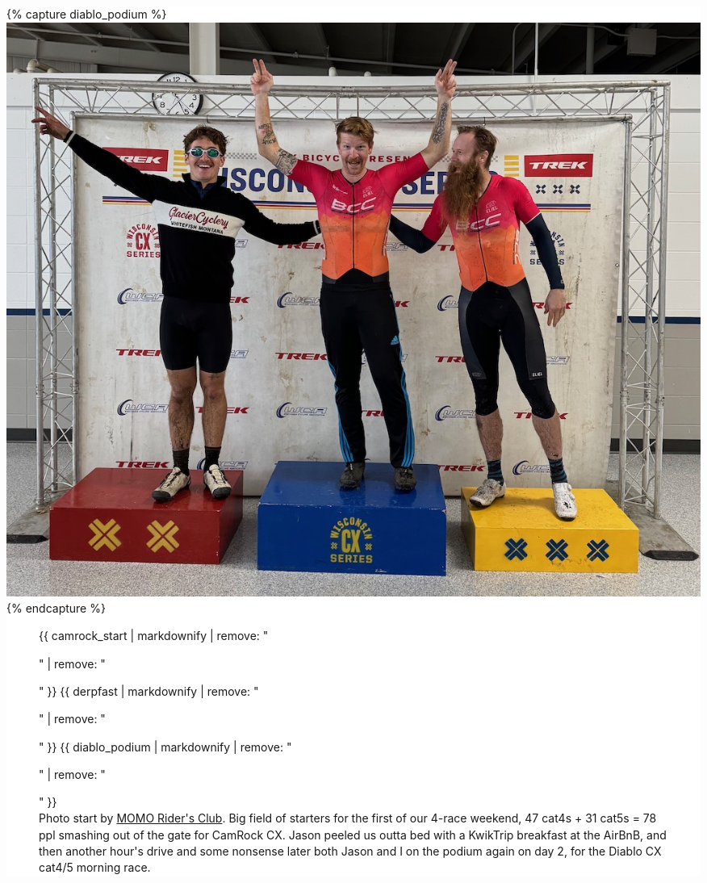 {% capture diablo_podium %}
[![diablo 45 podium](/assets/images/2024-wrapped/diablo_45_podium.jpeg)](/assets/images/2024-wrapped/diablo_45_podium.jpeg)
{% endcapture %}

<figure class=third>
  {{ camrock_start | markdownify | remove: "<p>" | remove: "</p>" }}
  {{ derpfast | markdownify | remove: "<p>" | remove: "</p>" }}
  {{ diablo_podium | markdownify | remove: "<p>" | remove: "</p>" }}
  <figcaption>
  Photo start by <a href="https://www.instagram.com/momoridersclub/">MOMO Rider's Club</a>. Big field of starters for the first of our 4-race weekend, 47 cat4s + 31 cat5s = 78 ppl smashing out of the gate for CamRock CX. Jason peeled us outta bed with a KwikTrip breakfast at the AirBnB, and then another hour's drive and some nonsense later both Jason and I on the podium again on day 2, for the Diablo CX cat4/5 morning race.
  </figcaption>
</figure>
